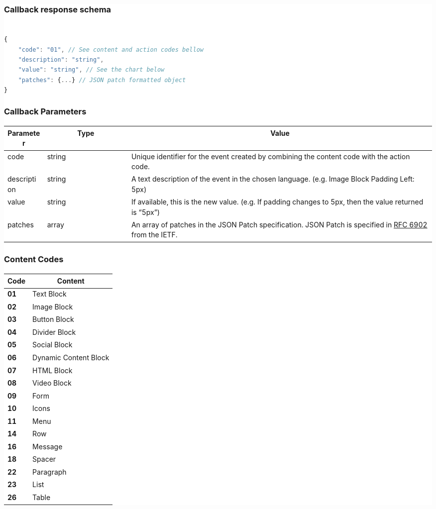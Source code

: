 ### **Callback response schema**

```javascript

{
    "code": "01", // See content and action codes bellow
    "description": "string",
    "value": "string", // See the chart below
    "patches": {...} // JSON patch formatted object
}

```

### Callback Parameters <a href="#callback-parameters" id="callback-parameters"></a>

<table><thead><tr><th>Parameter</th><th width="155.33333333333331">Type</th><th>Value</th></tr></thead><tbody><tr><td>code</td><td>string</td><td>Unique identifier for the event created by combining the content code with the action code.</td></tr><tr><td>description</td><td>string</td><td>A text description of the event in the chosen language. (e.g. Image Block Padding Left: 5px)</td></tr><tr><td>value</td><td>string</td><td>If available, this is the new value. (e.g. If padding changes to 5px, then the value returned is “5px”)</td></tr><tr><td>patches</td><td>array</td><td>An array of patches in the JSON Patch specification. JSON Patch is specified in <a href="https://datatracker.ietf.org/doc/html/rfc6902">RFC 6902</a> from the IETF.</td></tr></tbody></table>

### Content Codes <a href="#content-codes" id="content-codes"></a>

| Code   | Content               |
| ------ | --------------------- |
| **01** | Text Block            |
| **02** | Image Block           |
| **03** | Button Block          |
| **04** | Divider Block         |
| **05** | Social Block          |
| **06** | Dynamic Content Block |
| **07** | HTML Block            |
| **08** | Video Block           |
| **09** | Form                  |
| **10** | Icons                 |
| **11** | Menu                  |
| **14** | Row                   |
| **16** | Message               |
| **18** | Spacer                |
| **22** | Paragraph             |
| **23** | List                  |
| **26** | Table                 |

